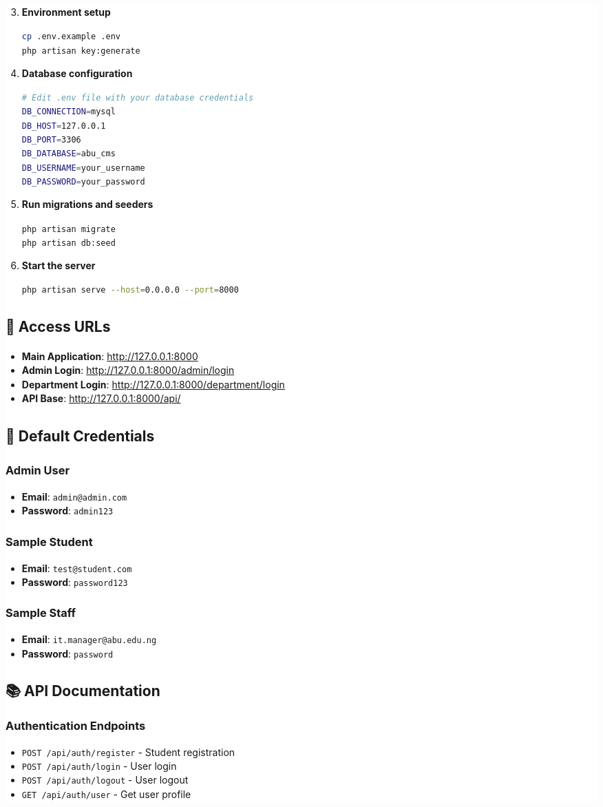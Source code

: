3. **Environment setup**
   ```bash
   cp .env.example .env
   php artisan key:generate
   ```

4. **Database configuration**
   ```bash
   # Edit .env file with your database credentials
   DB_CONNECTION=mysql
   DB_HOST=127.0.0.1
   DB_PORT=3306
   DB_DATABASE=abu_cms
   DB_USERNAME=your_username
   DB_PASSWORD=your_password
   ```

5. **Run migrations and seeders**
   ```bash
   php artisan migrate
   php artisan db:seed
   ```

6. **Start the server**
   ```bash
   php artisan serve --host=0.0.0.0 --port=8000
   ```

## 🔗 **Access URLs**

- **Main Application**: http://127.0.0.1:8000
- **Admin Login**: http://127.0.0.1:8000/admin/login
- **Department Login**: http://127.0.0.1:8000/department/login
- **API Base**: http://127.0.0.1:8000/api/

## 🔐 **Default Credentials**

### **Admin User**
- **Email**: `admin@admin.com`
- **Password**: `admin123`

### **Sample Student**
- **Email**: `test@student.com`
- **Password**: `password123`

### **Sample Staff**
- **Email**: `it.manager@abu.edu.ng`
- **Password**: `password`

## 📚 **API Documentation**

### **Authentication Endpoints**
- `POST /api/auth/register` - Student registration
- `POST /api/auth/login` - User login
- `POST /api/auth/logout` - User logout
- `GET /api/auth/user` - Get user profile
